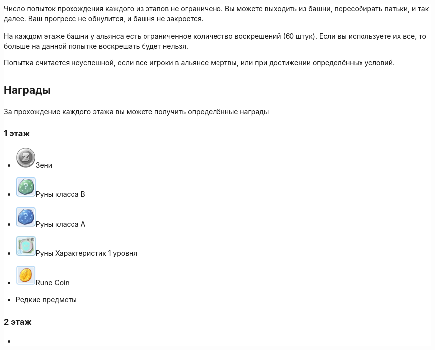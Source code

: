 <p>Число попыток прохождения каждого из этапов не ограничено. Вы можете выходить из башни, пересобирать патьки, и так далее. Ваш прогресс не обнулится, и башня не закроется.</p>
<p>На каждом этаже башни у альянса есть ограниченное количество воскрешений (60 штук). Если вы используете их все, то больше на данной попытке воскрешать будет нельзя.</p>
<p>Попытка считается неуспешной, если все игроки в альянсе мертвы, или при достижении определённых условий.</p>
<h2 id="награды">Награды</h2>
<p>За прохождение каждого этажа вы можете получить определённые награды</p>
<h3 id="этаж">1 этаж</h3>
<ul>
<li>
<p><img src="./general/zeny.png" width="40" height="40"/>Зени</p>
</li>
<li>
<p><img src="./general/b_class.png" width="40" height="40"/>Руны класса B</p>
</li>
<li>
<p><img src="./general/a_calss.png" width="40" height="40"/>Руны класса A</p>
</li>
<li>
<p><img src="./general/stat_1.png" width="40" height="40"/>Руны Характеристик 1 уровня</p>
</li>
<li>
<p><img src="./general/coin.png" width="40" height="40"/>Rune  Coin</p>
</li>
<li>
<p>Редкие предметы</p>
</li>
</ul>
<h3 id="этаж-1">2 этаж</h3>
<ul>
<li>
